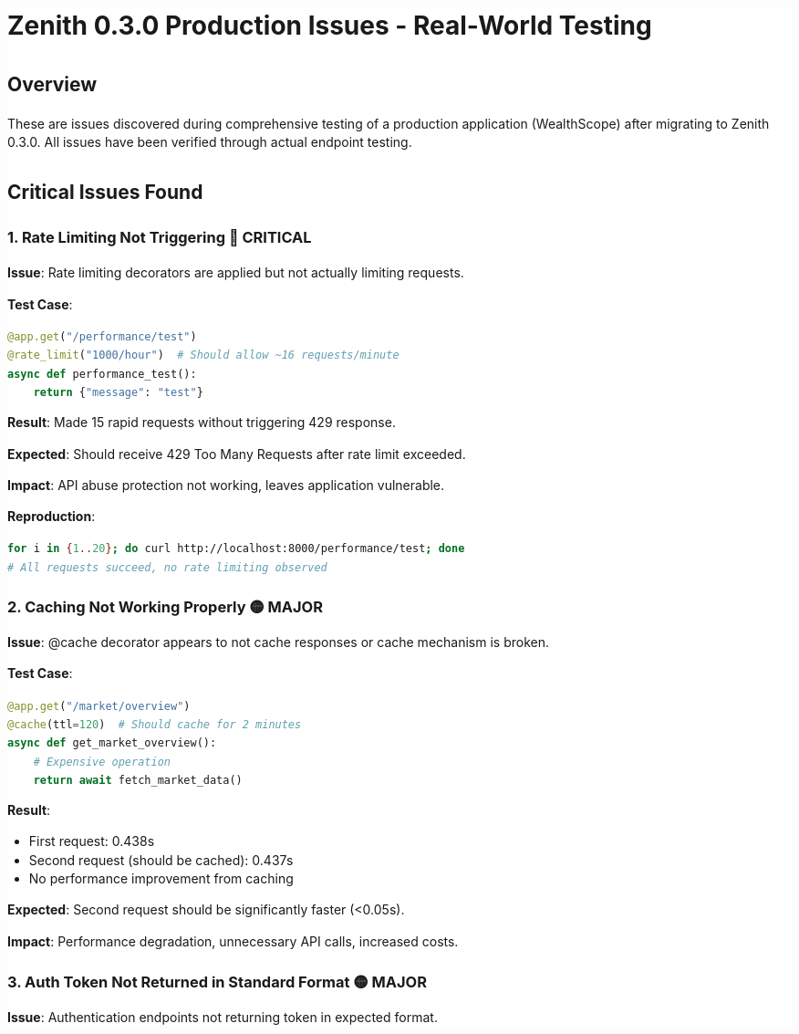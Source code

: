 # Zenith 0.3.0 Production Issues - Real-World Testing

## Overview
These are issues discovered during comprehensive testing of a production application (WealthScope) after migrating to Zenith 0.3.0. All issues have been verified through actual endpoint testing.

## Critical Issues Found

### 1. **Rate Limiting Not Triggering** 🔴 CRITICAL
**Issue**: Rate limiting decorators are applied but not actually limiting requests.

**Test Case**:
```python
@app.get("/performance/test")
@rate_limit("1000/hour")  # Should allow ~16 requests/minute
async def performance_test():
    return {"message": "test"}
```

**Result**: Made 15 rapid requests without triggering 429 response.

**Expected**: Should receive 429 Too Many Requests after rate limit exceeded.

**Impact**: API abuse protection not working, leaves application vulnerable.

**Reproduction**:
```bash
for i in {1..20}; do curl http://localhost:8000/performance/test; done
# All requests succeed, no rate limiting observed
```

### 2. **Caching Not Working Properly** 🟡 MAJOR
**Issue**: @cache decorator appears to not cache responses or cache mechanism is broken.

**Test Case**:
```python
@app.get("/market/overview")
@cache(ttl=120)  # Should cache for 2 minutes
async def get_market_overview():
    # Expensive operation
    return await fetch_market_data()
```

**Result**:
- First request: 0.438s
- Second request (should be cached): 0.437s
- No performance improvement from caching

**Expected**: Second request should be significantly faster (<0.05s).

**Impact**: Performance degradation, unnecessary API calls, increased costs.

### 3. **Auth Token Not Returned in Standard Format** 🟡 MAJOR
**Issue**: Authentication endpoints not returning token in expected format.
